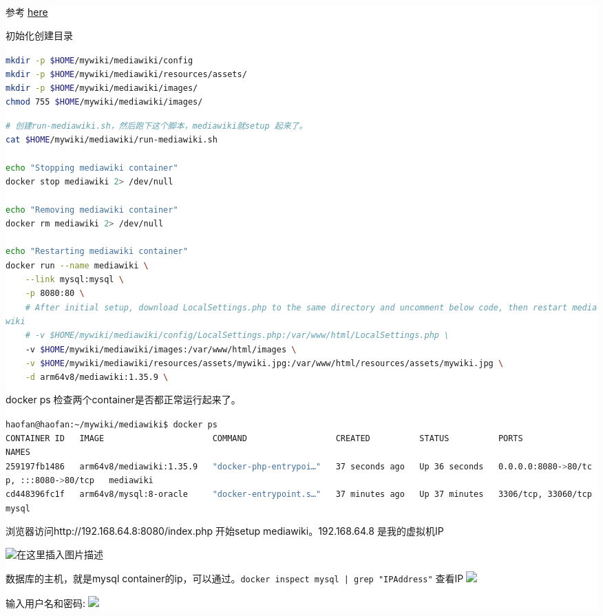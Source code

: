 参考 [here](https://hub.docker.com/r/arm64v8/mediawiki/)

初始化创建目录

```bash
mkdir -p $HOME/mywiki/mediawiki/config
mkdir -p $HOME/mywiki/mediawiki/resources/assets/
mkdir -p $HOME/mywiki/mediawiki/images/
chmod 755 $HOME/mywiki/mediawiki/images/
```

```bash
# 创建run-mediawiki.sh，然后跑下这个脚本，mediawiki就setup 起来了。
cat $HOME/mywiki/mediawiki/run-mediawiki.sh

echo "Stopping mediawiki container"
docker stop mediawiki 2> /dev/null

echo "Removing mediawiki container"
docker rm mediawiki 2> /dev/null

echo "Restarting mediawiki container"
docker run --name mediawiki \
	--link mysql:mysql \
	-p 8080:80 \
	# After initial setup, download LocalSettings.php to the same directory and uncomment below code, then restart mediawiki
	# -v $HOME/mywiki/mediawiki/config/LocalSettings.php:/var/www/html/LocalSettings.php \
	-v $HOME/mywiki/mediawiki/images:/var/www/html/images \
	-v $HOME/mywiki/mediawiki/resources/assets/mywiki.jpg:/var/www/html/resources/assets/mywiki.jpg \
	-d arm64v8/mediawiki:1.35.9 \
```

docker ps 检查两个container是否都正常运行起来了。

```bash
haofan@haofan:~/mywiki/mediawiki$ docker ps
CONTAINER ID   IMAGE                      COMMAND                  CREATED          STATUS          PORTS                                   NAMES
259197fb1486   arm64v8/mediawiki:1.35.9   "docker-php-entrypoi…"   37 seconds ago   Up 36 seconds   0.0.0.0:8080->80/tcp, :::8080->80/tcp   mediawiki
cd448396fc1f   arm64v8/mysql:8-oracle     "docker-entrypoint.s…"   37 minutes ago   Up 37 minutes   3306/tcp, 33060/tcp                     mysql
```
浏览器访问http://192.168.64.8:8080/index.php 开始setup mediawiki。192.168.64.8 是我的虚拟机IP

![在这里插入图片描述](https://img-blog.csdnimg.cn/3aea7437222041b893de056396c05248.png)

数据库的主机，就是mysql container的ip，可以通过。`docker inspect mysql | grep "IPAddress"` 查看IP
<img src="https://img-blog.csdnimg.cn/5f2f3b5f926c457bb3ae883f02d5c9a3.png" width="50%">

输入用户名和密码:
<img src="https://img-blog.csdnimg.cn/9bba294889024fb199aca485632713b9.png" width="50%">
